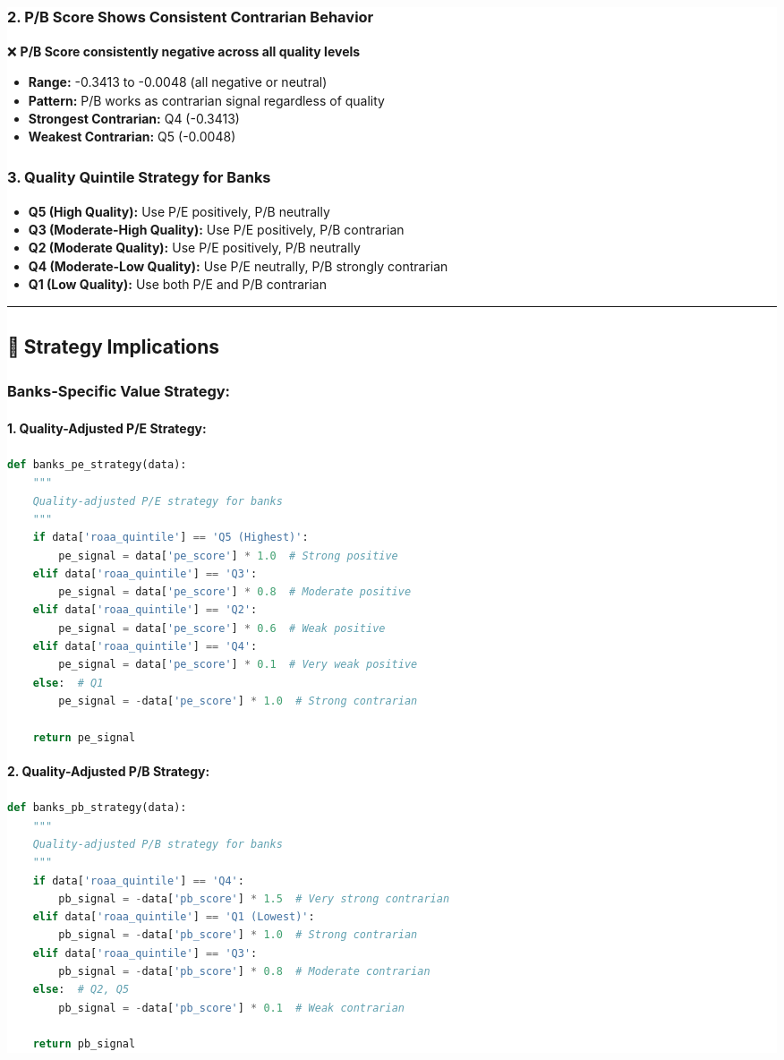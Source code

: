 ### **2. P/B Score Shows Consistent Contrarian Behavior**
❌ **P/B Score consistently negative across all quality levels**
- **Range:** -0.3413 to -0.0048 (all negative or neutral)
- **Pattern:** P/B works as contrarian signal regardless of quality
- **Strongest Contrarian:** Q4 (-0.3413)
- **Weakest Contrarian:** Q5 (-0.0048)

### **3. Quality Quintile Strategy for Banks**
- **Q5 (High Quality):** Use P/E positively, P/B neutrally
- **Q3 (Moderate-High Quality):** Use P/E positively, P/B contrarian
- **Q2 (Moderate Quality):** Use P/E positively, P/B neutrally
- **Q4 (Moderate-Low Quality):** Use P/E neutrally, P/B strongly contrarian
- **Q1 (Low Quality):** Use both P/E and P/B contrarian

---

## 🎯 **Strategy Implications**

### **Banks-Specific Value Strategy:**

#### **1. Quality-Adjusted P/E Strategy:**
```python
def banks_pe_strategy(data):
    """
    Quality-adjusted P/E strategy for banks
    """
    if data['roaa_quintile'] == 'Q5 (Highest)':
        pe_signal = data['pe_score'] * 1.0  # Strong positive
    elif data['roaa_quintile'] == 'Q3':
        pe_signal = data['pe_score'] * 0.8  # Moderate positive
    elif data['roaa_quintile'] == 'Q2':
        pe_signal = data['pe_score'] * 0.6  # Weak positive
    elif data['roaa_quintile'] == 'Q4':
        pe_signal = data['pe_score'] * 0.1  # Very weak positive
    else:  # Q1
        pe_signal = -data['pe_score'] * 1.0  # Strong contrarian
    
    return pe_signal
```

#### **2. Quality-Adjusted P/B Strategy:**
```python
def banks_pb_strategy(data):
    """
    Quality-adjusted P/B strategy for banks
    """
    if data['roaa_quintile'] == 'Q4':
        pb_signal = -data['pb_score'] * 1.5  # Very strong contrarian
    elif data['roaa_quintile'] == 'Q1 (Lowest)':
        pb_signal = -data['pb_score'] * 1.0  # Strong contrarian
    elif data['roaa_quintile'] == 'Q3':
        pb_signal = -data['pb_score'] * 0.8  # Moderate contrarian
    else:  # Q2, Q5
        pb_signal = -data['pb_score'] * 0.1  # Weak contrarian
    
    return pb_signal
```
